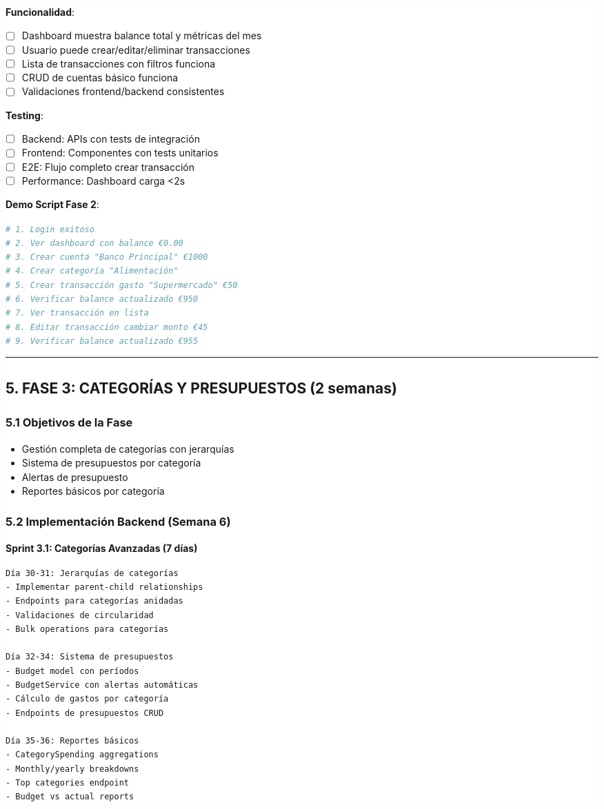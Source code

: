 **Funcionalidad**:
- [ ] Dashboard muestra balance total y métricas del mes
- [ ] Usuario puede crear/editar/eliminar transacciones
- [ ] Lista de transacciones con filtros funciona
- [ ] CRUD de cuentas básico funciona
- [ ] Validaciones frontend/backend consistentes

**Testing**:
- [ ] Backend: APIs con tests de integración
- [ ] Frontend: Componentes con tests unitarios
- [ ] E2E: Flujo completo crear transacción
- [ ] Performance: Dashboard carga <2s

**Demo Script Fase 2**:
```bash
# 1. Login exitoso
# 2. Ver dashboard con balance €0.00
# 3. Crear cuenta "Banco Principal" €1000
# 4. Crear categoría "Alimentación" 
# 5. Crear transacción gasto "Supermercado" €50
# 6. Verificar balance actualizado €950
# 7. Ver transacción en lista
# 8. Editar transacción cambiar monto €45
# 9. Verificar balance actualizado €955
```

---

## 5. FASE 3: CATEGORÍAS Y PRESUPUESTOS (2 semanas)

### 5.1 Objetivos de la Fase
- Gestión completa de categorías con jerarquías
- Sistema de presupuestos por categoría
- Alertas de presupuesto
- Reportes básicos por categoría

### 5.2 Implementación Backend (Semana 6)

**Sprint 3.1: Categorías Avanzadas (7 días)**
```bash
Día 30-31: Jerarquías de categorías
- Implementar parent-child relationships
- Endpoints para categorías anidadas
- Validaciones de circularidad
- Bulk operations para categorías

Día 32-34: Sistema de presupuestos
- Budget model con períodos
- BudgetService con alertas automáticas
- Cálculo de gastos por categoría
- Endpoints de presupuestos CRUD

Día 35-36: Reportes básicos
- CategorySpending aggregations
- Monthly/yearly breakdowns
- Top categories endpoint
- Budget vs actual reports
```
